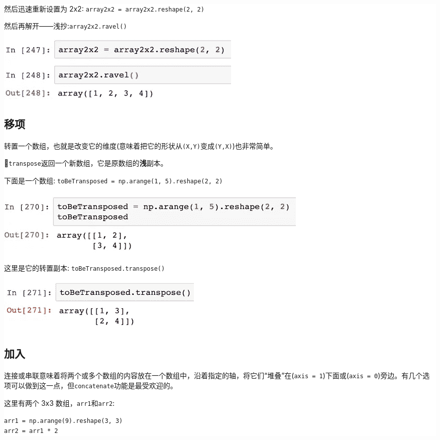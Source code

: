 然后迅速重新设置为 2x2: `array2x2 = array2x2.reshape(2, 2)`

然后再解开——浅抄:`array2x2.ravel()`

![](img/a5ce06a3c037c4e9b9b4181eb79e4c05.png)

## 移项

转置一个数组，也就是改变它的维度(意味着把它的形状从`(X,Y)`变成`(Y,X)`)也非常简单。

📌`transpose`返回一个新数组，它是原数组的**浅**副本。

下面是一个数组:
`toBeTransposed = np.arange(1, 5).reshape(2, 2)`

![](img/e1334d2ba7e7638b583d996e22f26085.png)

这里是它的转置副本:
`toBeTransposed.transpose()`

![](img/d498a6b779c2277f2af3978e4c3eca54.png)

## 加入

连接或串联意味着将两个或多个数组的内容放在一个数组中，沿着指定的轴，将它们“堆叠”在(`axis = 1`)下面或(`axis = 0`)旁边。有几个选项可以做到这一点，但`concatenate`功能是最受欢迎的。

这里有两个 3x3 数组，`arr1`和`arr2`:

```
arr1 = np.arange(9).reshape(3, 3)
arr2 = arr1 * 2
```
